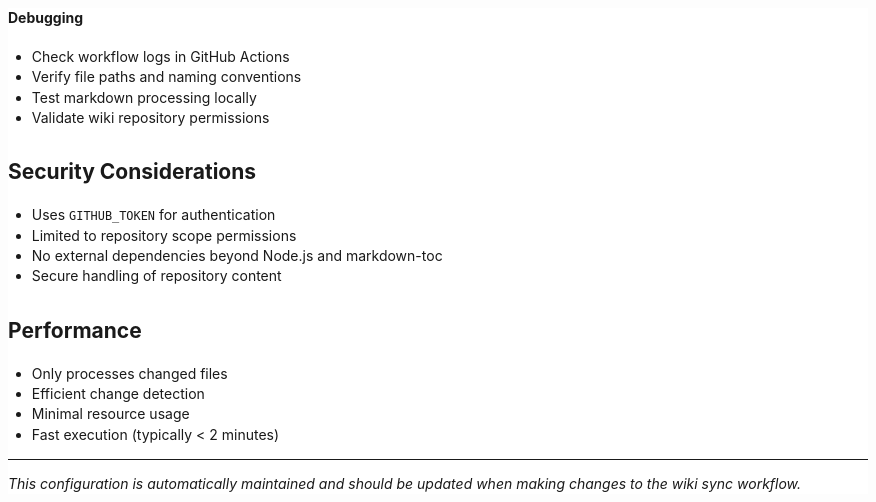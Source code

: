 #### Debugging
- Check workflow logs in GitHub Actions
- Verify file paths and naming conventions
- Test markdown processing locally
- Validate wiki repository permissions

## Security Considerations

- Uses `GITHUB_TOKEN` for authentication
- Limited to repository scope permissions
- No external dependencies beyond Node.js and markdown-toc
- Secure handling of repository content

## Performance

- Only processes changed files
- Efficient change detection
- Minimal resource usage
- Fast execution (typically < 2 minutes)

---

*This configuration is automatically maintained and should be updated when making changes to the wiki sync workflow.*